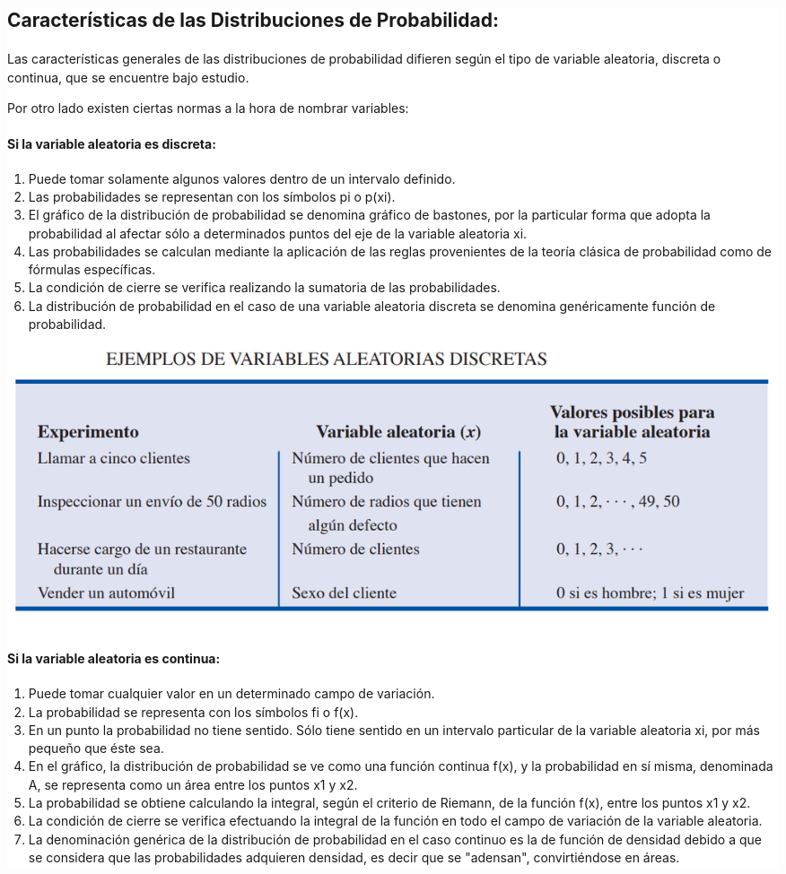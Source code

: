 ## Características de las Distribuciones de Probabilidad:
Las características generales de las distribuciones de probabilidad difieren según el tipo de variable aleatoria, discreta o continua, que se encuentre bajo estudio. 

Por otro lado existen ciertas normas a la hora de nombrar variables:

#### Si la variable aleatoria es discreta:
1. Puede tomar solamente algunos valores dentro de un intervalo definido.<br>
2. Las probabilidades se representan con los símbolos pi o p(xi).<br>
3. El gráfico de la distribución de probabilidad se denomina gráfico de bastones, por la particular forma que adopta la probabilidad al afectar sólo a determinados puntos del eje de la variable aleatoria xi.<br>
4. Las probabilidades se calculan mediante la aplicación de las reglas provenientes de la teoría clásica de probabilidad como de fórmulas específicas.<br>
5. La condición de cierre se verifica realizando la sumatoria de las probabilidades.<br>
6. La distribución de probabilidad en el caso de una variable aleatoria discreta se denomina genéricamente función de probabilidad.<br>

![Ejemplos1](../_src/assets/vardisc.PNG)

#### Si la variable aleatoria es continua:
1. Puede tomar cualquier valor en un determinado campo de variación.<br>
2. La probabilidad se representa con los símbolos fi o f(x).<br>
3. En un punto la probabilidad no tiene sentido. Sólo tiene sentido en un intervalo particular de la variable aleatoria xi, por más pequeño que éste sea.<br>
4. En el gráfico, la distribución de probabilidad se ve como una función continua f(x), y la probabilidad en sí misma, denominada A, se representa como un área entre los puntos x1 y x2.<br>
5. La probabilidad se obtiene calculando la integral, según el criterio de Riemann, de la función f(x), entre los puntos x1 y x2.<br>
6. La condición de cierre se verifica efectuando la integral de la función en todo el campo de variación de la variable aleatoria.<br>
7. La denominación genérica de la distribución de probabilidad en el caso continuo es la de función de densidad debido a que se considera que las probabilidades adquieren densidad, es decir que se "adensan", convirtiéndose en áreas.
